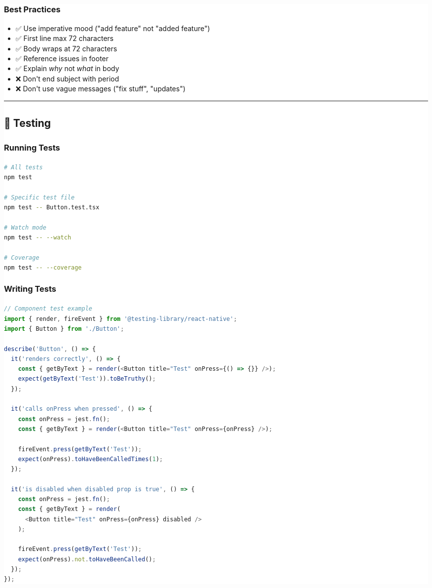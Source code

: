 ### Best Practices

- ✅ Use imperative mood ("add feature" not "added feature")
- ✅ First line max 72 characters
- ✅ Body wraps at 72 characters
- ✅ Reference issues in footer
- ✅ Explain *why* not *what* in body
- ❌ Don't end subject with period
- ❌ Don't use vague messages ("fix stuff", "updates")

---

## 🧪 Testing

### Running Tests

```bash
# All tests
npm test

# Specific test file
npm test -- Button.test.tsx

# Watch mode
npm test -- --watch

# Coverage
npm test -- --coverage
```

### Writing Tests

```typescript
// Component test example
import { render, fireEvent } from '@testing-library/react-native';
import { Button } from './Button';

describe('Button', () => {
  it('renders correctly', () => {
    const { getByText } = render(<Button title="Test" onPress={() => {}} />);
    expect(getByText('Test')).toBeTruthy();
  });

  it('calls onPress when pressed', () => {
    const onPress = jest.fn();
    const { getByText } = render(<Button title="Test" onPress={onPress} />);
    
    fireEvent.press(getByText('Test'));
    expect(onPress).toHaveBeenCalledTimes(1);
  });

  it('is disabled when disabled prop is true', () => {
    const onPress = jest.fn();
    const { getByText } = render(
      <Button title="Test" onPress={onPress} disabled />
    );
    
    fireEvent.press(getByText('Test'));
    expect(onPress).not.toHaveBeenCalled();
  });
});
```
